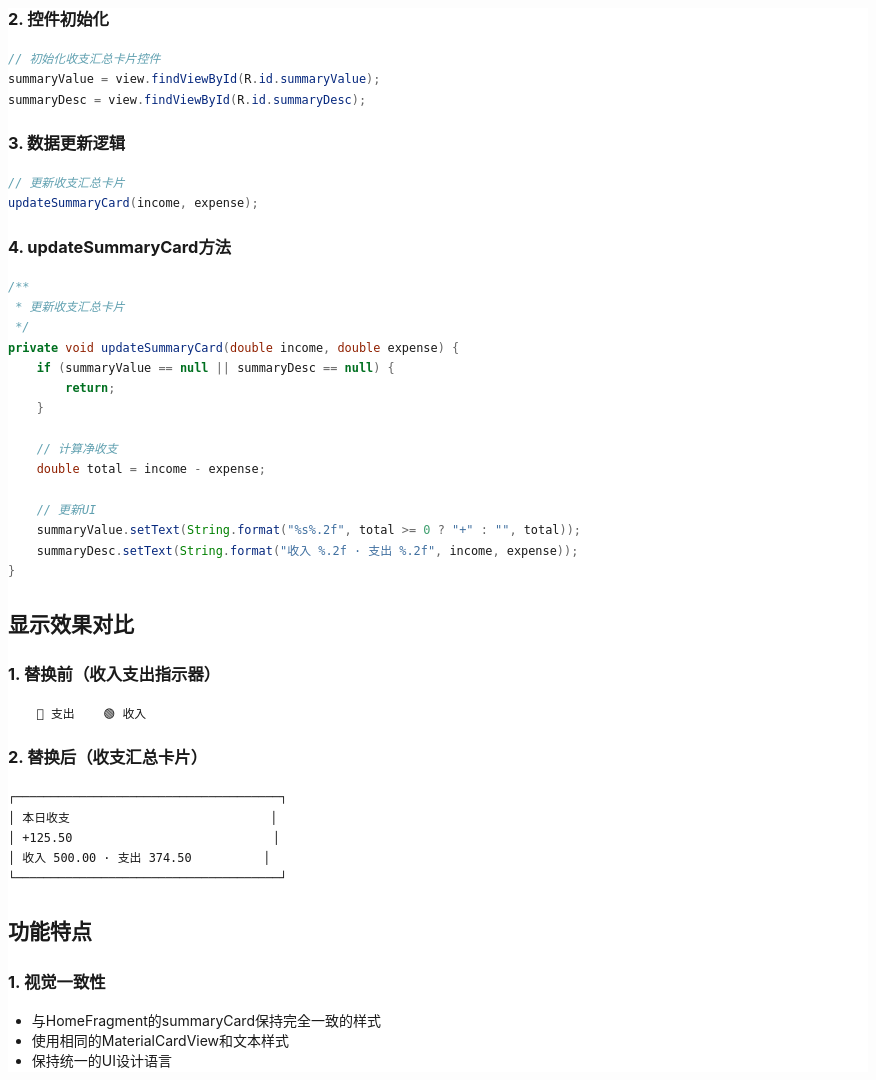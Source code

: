 ### 2. 控件初始化
```java
// 初始化收支汇总卡片控件
summaryValue = view.findViewById(R.id.summaryValue);
summaryDesc = view.findViewById(R.id.summaryDesc);
```

### 3. 数据更新逻辑
```java
// 更新收支汇总卡片
updateSummaryCard(income, expense);
```

### 4. updateSummaryCard方法
```java
/**
 * 更新收支汇总卡片
 */
private void updateSummaryCard(double income, double expense) {
    if (summaryValue == null || summaryDesc == null) {
        return;
    }

    // 计算净收支
    double total = income - expense;

    // 更新UI
    summaryValue.setText(String.format("%s%.2f", total >= 0 ? "+" : "", total));
    summaryDesc.setText(String.format("收入 %.2f · 支出 %.2f", income, expense));
}
```

## 显示效果对比

### 1. 替换前（收入支出指示器）
```
    🔴 支出    🟢 收入
```

### 2. 替换后（收支汇总卡片）
```
┌─────────────────────────────────────┐
│ 本日收支                            │
│ +125.50                            │
│ 收入 500.00 · 支出 374.50          │
└─────────────────────────────────────┘
```

## 功能特点

### 1. **视觉一致性**
- 与HomeFragment的summaryCard保持完全一致的样式
- 使用相同的MaterialCardView和文本样式
- 保持统一的UI设计语言

